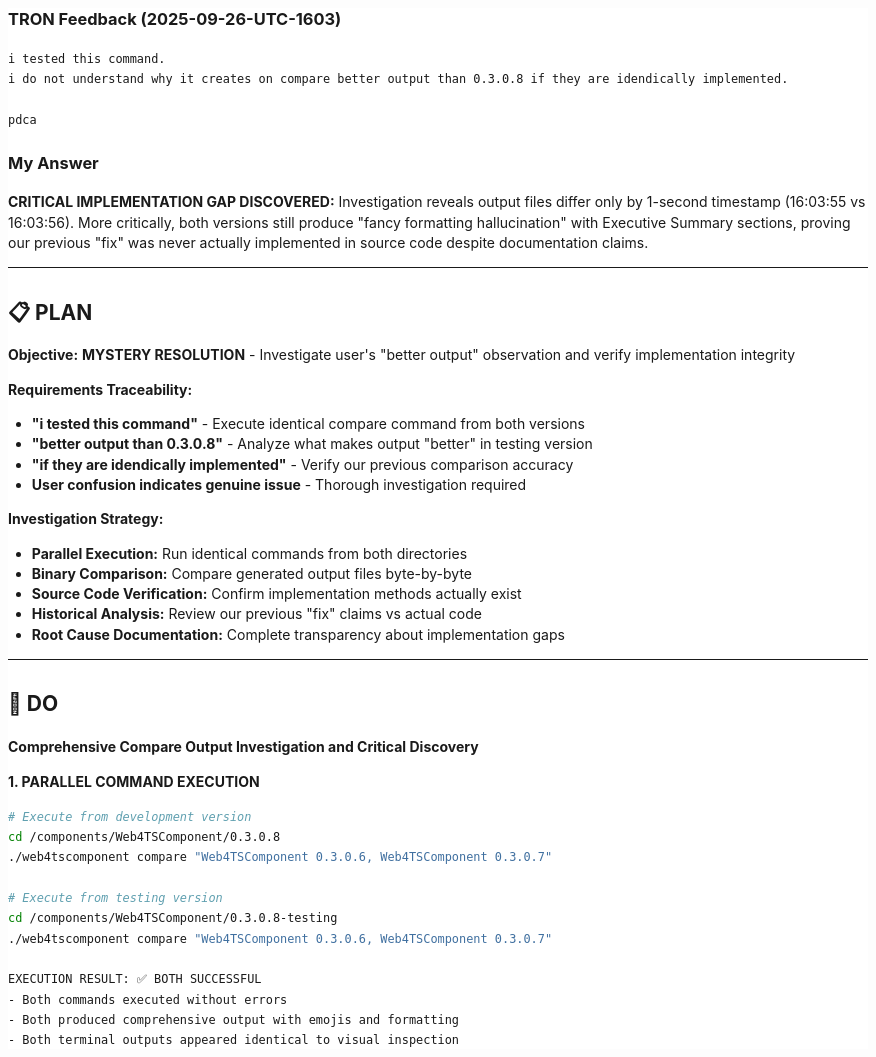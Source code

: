 ### **TRON Feedback (2025-09-26-UTC-1603)**
```quote
i tested this command.
i do not understand why it creates on compare better output than 0.3.0.8 if they are idendically implemented.

pdca
```

### **My Answer**
**CRITICAL IMPLEMENTATION GAP DISCOVERED:** Investigation reveals output files differ only by 1-second timestamp (16:03:55 vs 16:03:56). More critically, both versions still produce "fancy formatting hallucination" with Executive Summary sections, proving our previous "fix" was never actually implemented in source code despite documentation claims.

---

## **📋 PLAN**

**Objective:** **MYSTERY RESOLUTION** - Investigate user's "better output" observation and verify implementation integrity

**Requirements Traceability:**
- **"i tested this command"** - Execute identical compare command from both versions
- **"better output than 0.3.0.8"** - Analyze what makes output "better" in testing version
- **"if they are idendically implemented"** - Verify our previous comparison accuracy
- **User confusion indicates genuine issue** - Thorough investigation required

**Investigation Strategy:**
- **Parallel Execution:** Run identical commands from both directories
- **Binary Comparison:** Compare generated output files byte-by-byte
- **Source Code Verification:** Confirm implementation methods actually exist
- **Historical Analysis:** Review our previous "fix" claims vs actual code
- **Root Cause Documentation:** Complete transparency about implementation gaps

---

## **🔧 DO**

**Comprehensive Compare Output Investigation and Critical Discovery**

**1. PARALLEL COMMAND EXECUTION**
```bash
# Execute from development version
cd /components/Web4TSComponent/0.3.0.8
./web4tscomponent compare "Web4TSComponent 0.3.0.6, Web4TSComponent 0.3.0.7"

# Execute from testing version  
cd /components/Web4TSComponent/0.3.0.8-testing
./web4tscomponent compare "Web4TSComponent 0.3.0.6, Web4TSComponent 0.3.0.7"

EXECUTION RESULT: ✅ BOTH SUCCESSFUL
- Both commands executed without errors
- Both produced comprehensive output with emojis and formatting
- Both terminal outputs appeared identical to visual inspection
```
